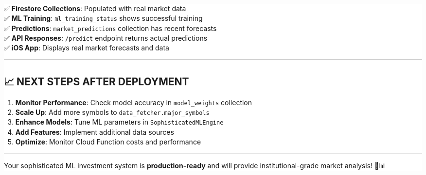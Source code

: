 ✅ **Firestore Collections**: Populated with real market data  
✅ **ML Training**: `ml_training_status` shows successful training  
✅ **Predictions**: `market_predictions` collection has recent forecasts  
✅ **API Responses**: `/predict` endpoint returns actual predictions  
✅ **iOS App**: Displays real market forecasts and data  

---

## 📈 **NEXT STEPS AFTER DEPLOYMENT**

1. **Monitor Performance**: Check model accuracy in `model_weights` collection
2. **Scale Up**: Add more symbols to `data_fetcher.major_symbols` 
3. **Enhance Models**: Tune ML parameters in `SophisticatedMLEngine`
4. **Add Features**: Implement additional data sources
5. **Optimize**: Monitor Cloud Function costs and performance

---

Your sophisticated ML investment system is **production-ready** and will provide institutional-grade market analysis! 🚀📊